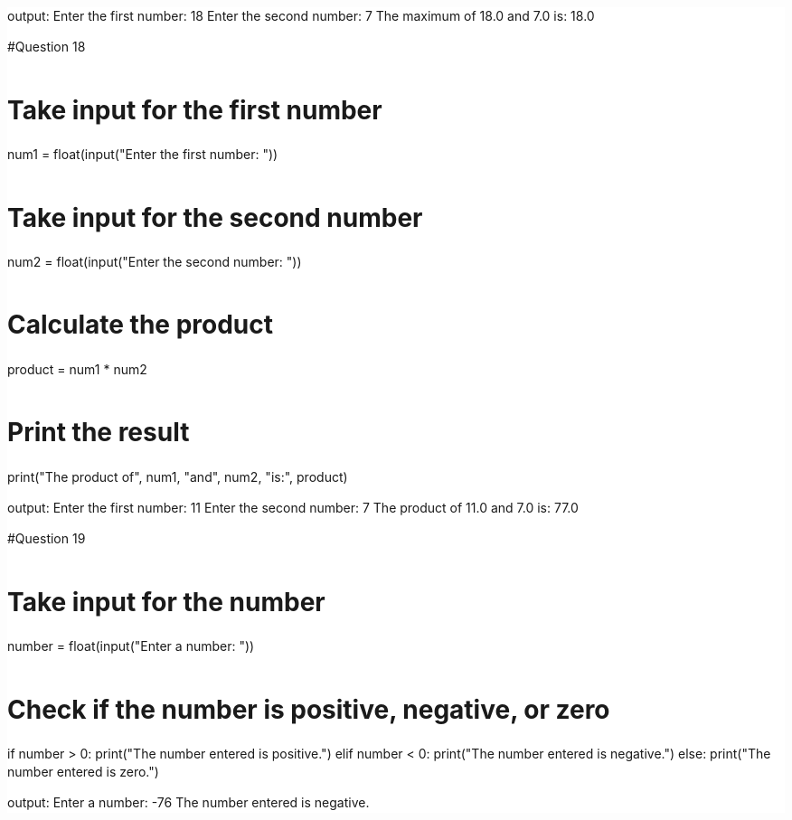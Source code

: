 output:
Enter the first number: 18
Enter the second number: 7
The maximum of 18.0 and 7.0 is: 18.0


#Question 18
# Take input for the first number
num1 = float(input("Enter the first number: "))

# Take input for the second number
num2 = float(input("Enter the second number: "))

# Calculate the product
product = num1 * num2

# Print the result
print("The product of", num1, "and", num2, "is:", product)

output:
Enter the first number: 11
Enter the second number: 7
The product of 11.0 and 7.0 is: 77.0


#Question 19
# Take input for the number
number = float(input("Enter a number: "))

# Check if the number is positive, negative, or zero
if number > 0:
    print("The number entered is positive.")
elif number < 0:
    print("The number entered is negative.")
else:
    print("The number entered is zero.")

output: 
Enter a number: -76
The number entered is negative.
